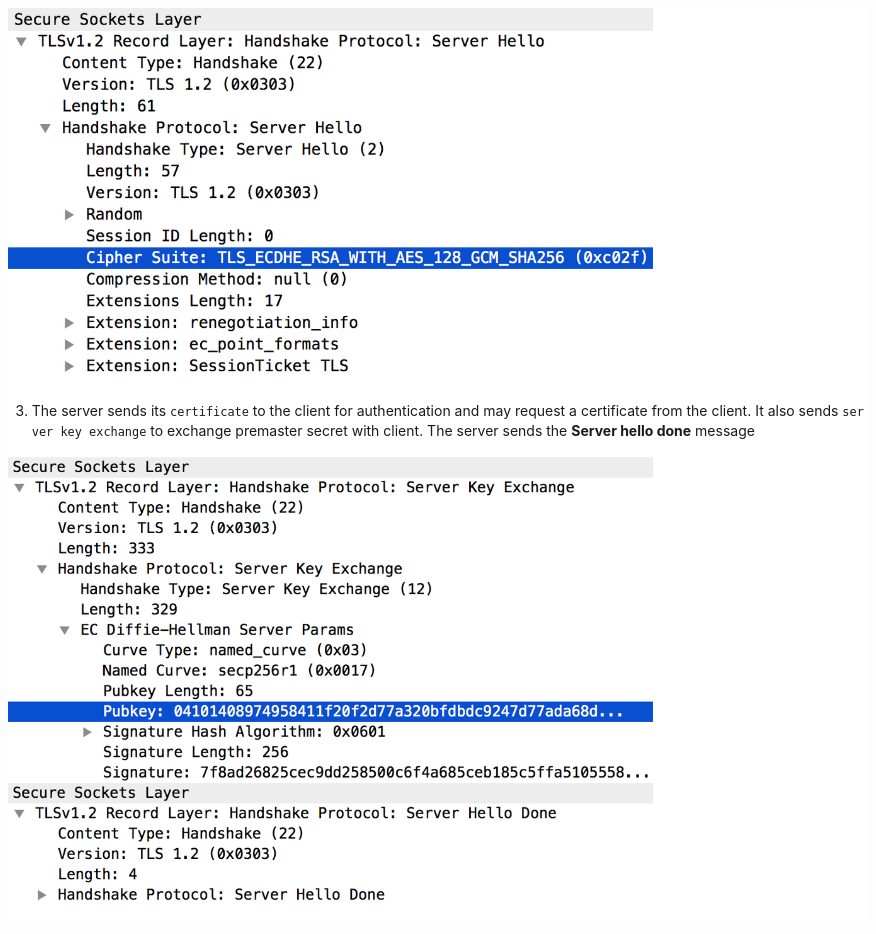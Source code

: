 <img src="https://github.com/agongi/study/blob/master/tls/images/Screen%20Shot%202016-12-29%20at%2001.57.56.png" width="75%">

3) The server sends its `certificate` to the client for authentication and may request a certificate from the client. It also sends `server key exchange` to exchange premaster secret with client. The server sends the **Server hello done** message

<img src="https://github.com/agongi/study/blob/master/tls/images/Screen%20Shot%202016-12-29%20at%2001.58.15.png" width="75%">
